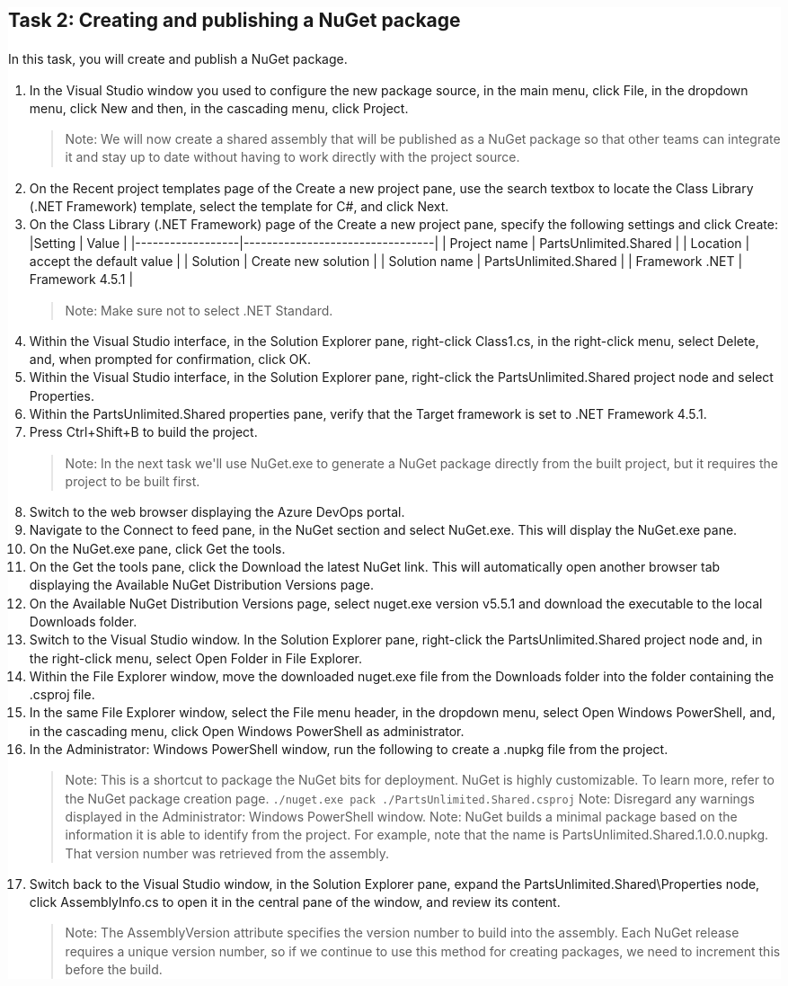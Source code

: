 ## Task 2: Creating and publishing a NuGet package

In this task, you will create and publish a NuGet package.

1. In the Visual Studio window you used to configure the new package source, in the main menu, click File, in the dropdown menu, click New and then, in the cascading menu, click Project.
    > Note: We will now create a shared assembly that will be published as a NuGet package so that other teams can integrate it and stay up to date without having to work directly with the project source.
2. On the Recent project templates page of the Create a new project pane, use the search textbox to locate the Class Library (.NET Framework) template, select the template for C#, and click Next.
3. On the Class Library (.NET Framework) page of the Create a new project pane, specify the following settings and click Create:
    |Setting           | Value                           |
    |------------------|---------------------------------|
    | Project name     | PartsUnlimited.Shared           |
    | Location         | accept the default value        |
    | Solution         | Create new solution             |
    | Solution name    | PartsUnlimited.Shared           |
    | Framework .NET   | Framework 4.5.1                 |
    > Note: Make sure not to select .NET Standard.
4. Within the Visual Studio interface, in the Solution Explorer pane, right-click Class1.cs, in the right-click menu, select Delete, and, when prompted for confirmation, click OK.
5. Within the Visual Studio interface, in the Solution Explorer pane, right-click the PartsUnlimited.Shared project node and select Properties.
6. Within the PartsUnlimited.Shared properties pane, verify that the Target framework is set to .NET Framework 4.5.1.
7. Press Ctrl+Shift+B to build the project.
    > Note: In the next task we'll use NuGet.exe to generate a NuGet package directly from the built project, but it requires the project to be built first.
8. Switch to the web browser displaying the Azure DevOps portal.
9. Navigate to the Connect to feed pane, in the NuGet section and select NuGet.exe. This will display the NuGet.exe pane.
10. On the NuGet.exe pane, click Get the tools.
11. On the Get the tools pane, click the Download the latest NuGet link. This will automatically open another browser tab displaying the Available NuGet Distribution Versions page.
12. On the Available NuGet Distribution Versions page, select nuget.exe version v5.5.1 and download the executable to the local Downloads folder.
13. Switch to the Visual Studio window. In the Solution Explorer pane, right-click the PartsUnlimited.Shared project node and, in the right-click menu, select Open Folder in File Explorer.
14. Within the File Explorer window, move the downloaded nuget.exe file from the Downloads folder into the folder containing the .csproj file.
15. In the same File Explorer window, select the File menu header, in the dropdown menu, select Open Windows PowerShell, and, in the cascading menu, click Open Windows PowerShell as administrator.
16. In the Administrator: Windows PowerShell window, run the following to create a .nupkg file from the project.
    > Note: This is a shortcut to package the NuGet bits for deployment. NuGet is highly customizable. To learn more, refer to the NuGet package creation page.
    `./nuget.exe pack ./PartsUnlimited.Shared.csproj`
    > Note: Disregard any warnings displayed in the Administrator: Windows PowerShell window.
    > Note: NuGet builds a minimal package based on the information it is able to identify from the project. For example, note that the name is PartsUnlimited.Shared.1.0.0.nupkg. That version number was retrieved from the assembly.
17. Switch back to the Visual Studio window, in the Solution Explorer pane, expand the PartsUnlimited.Shared\Properties node, click AssemblyInfo.cs to open it in the central pane of the window, and review its content.
    > Note: The AssemblyVersion attribute specifies the version number to build into the assembly. Each NuGet release requires a unique version number, so if we continue to use this method for creating packages, we need to increment this before the build.